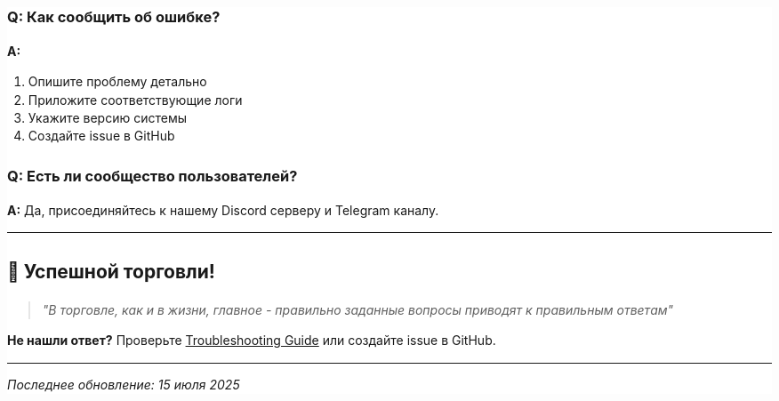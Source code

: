 ### Q: Как сообщить об ошибке?
**A:** 
1. Опишите проблему детально
2. Приложите соответствующие логи
3. Укажите версию системы
4. Создайте issue в GitHub

### Q: Есть ли сообщество пользователей?
**A:** Да, присоединяйтесь к нашему Discord серверу и Telegram каналу.

---

## 🎯 Успешной торговли!

> *"В торговле, как и в жизни, главное - правильно заданные вопросы приводят к правильным ответам"*

**Не нашли ответ?** Проверьте [Troubleshooting Guide](TROUBLESHOOTING.md) или создайте issue в GitHub.

---

*Последнее обновление: 15 июля 2025*